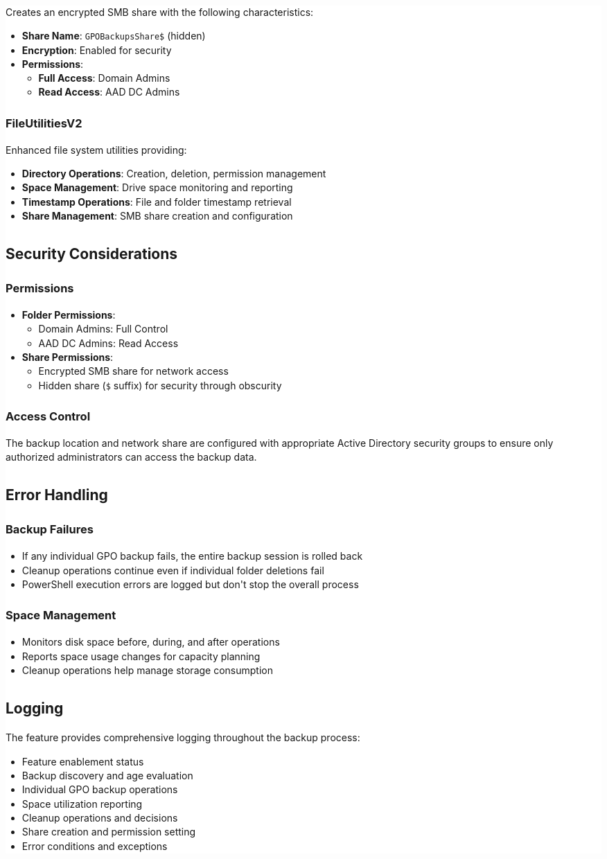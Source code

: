 Creates an encrypted SMB share with the following characteristics:
- **Share Name**: `GPOBackupsShare$` (hidden)
- **Encryption**: Enabled for security
- **Permissions**:
  - **Full Access**: Domain Admins
  - **Read Access**: AAD DC Admins

### FileUtilitiesV2

Enhanced file system utilities providing:

- **Directory Operations**: Creation, deletion, permission management
- **Space Management**: Drive space monitoring and reporting
- **Timestamp Operations**: File and folder timestamp retrieval
- **Share Management**: SMB share creation and configuration

## Security Considerations

### Permissions
- **Folder Permissions**: 
  - Domain Admins: Full Control
  - AAD DC Admins: Read Access
- **Share Permissions**: 
  - Encrypted SMB share for network access
  - Hidden share (`$` suffix) for security through obscurity

### Access Control
The backup location and network share are configured with appropriate Active Directory security groups to ensure only authorized administrators can access the backup data.

## Error Handling

### Backup Failures
- If any individual GPO backup fails, the entire backup session is rolled back
- Cleanup operations continue even if individual folder deletions fail
- PowerShell execution errors are logged but don't stop the overall process

### Space Management
- Monitors disk space before, during, and after operations
- Reports space usage changes for capacity planning
- Cleanup operations help manage storage consumption

## Logging

The feature provides comprehensive logging throughout the backup process:

- Feature enablement status
- Backup discovery and age evaluation
- Individual GPO backup operations
- Space utilization reporting
- Cleanup operations and decisions
- Share creation and permission setting
- Error conditions and exceptions
